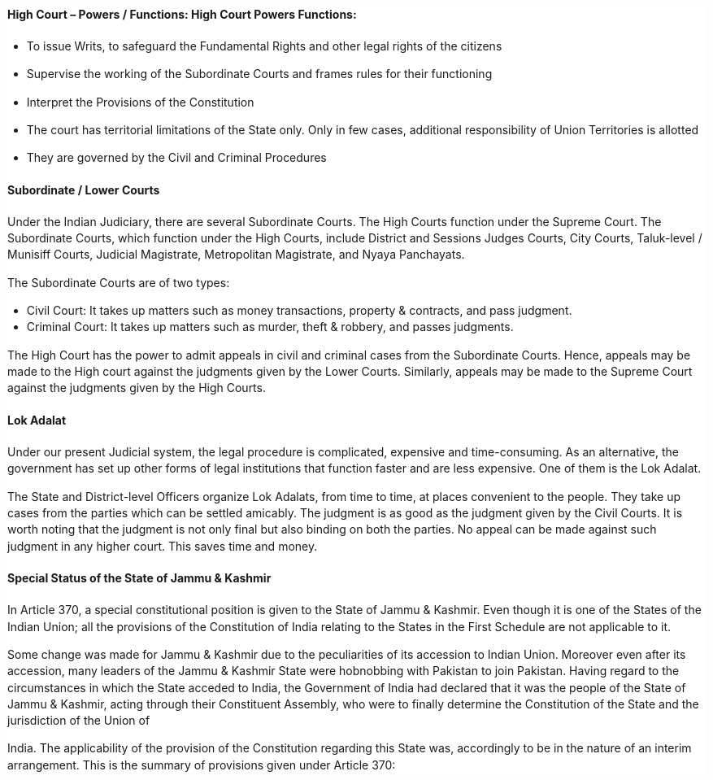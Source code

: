 #### High Court – Powers / Functions: High Court Powers Functions:

- To issue Writs, to safeguard the Fundamental Rights and other legal rights of the citizens
- Supervise the working of the Subordinate Courts and frames rules for their functioning

- Interpret the Provisions of the Constitution
- The court has territorial limitations of the State only. Only in few cases, additional responsibility of Union Territories is allotted
- They are governed by the Civil and Criminal Procedures

#### **Subordinate / Lower Courts**

Under the Indian Judiciary, there are several Subordinate Courts. The High Courts function under the Supreme Court. The Subordinate Courts, which function under the High Courts, include District and Sessions Judges Courts, City Courts, Taluk-level / Munisiff Courts, Judicial Magistrate, Metropolitan Magistrate, and Nyaya Panchayats.

The Subordinate Courts are of two types:

- Civil Court: It takes up matters such as money transactions, property & contracts, and pass judgment.
- Criminal Court: It takes up matters such as murder, theft & robbery, and passes judgments.

The High Court has the power to admit appeals in civil and criminal cases from the Subordinate Courts. Hence, appeals may be made to the High court against the judgments given by the Lower Courts. Similarly, appeals may be made to the Supreme Court against the judgments given by the High Courts.

#### **Lok Adalat**

Under our present Judicial system, the legal procedure is complicated, expensive and time-consuming. As an alternative, the government has set up other forms of legal institutions that function faster and are less expensive. One of them is the Lok Adalat.

The State and District-level Officers organize Lok Adalats, from time to time, at places convenient to the people. They take up cases from the parties which can be settled amicably. The judgment is as good as the judgment given by the Civil Courts. It is worth noting that the judgment is not only final but also binding on both the parties. No appeal can be made against such judgment in any higher court. This saves time and money.

#### **Special Status of the State of Jammu & Kashmir**

In Article 370, a special constitutional position is given to the State of Jammu & Kashmir. Even though it is one of the States of the Indian Union; all the provisions of the Constitution of India relating to the States in the First Schedule are not applicable to it.

Some change was made for Jammu & Kashmir due to the peculiarities of its accession to Indian Union. Moreover even after its accession, many leaders of the Jammu & Kashmir State were hobnobbing with Pakistan to join Pakistan. Having regard to the circumstances in which the State acceded to India, the Government of India had declared that it was the people of the State of Jammu & Kashmir, acting through their Constituent Assembly, who were to finally determine the Constitution of the State and the jurisdiction of the Union of

India. The applicability of the provision of the Constitution regarding this State was, accordingly to be in the nature of an interim arrangement. This is the summary of provisions given under Article 370:
